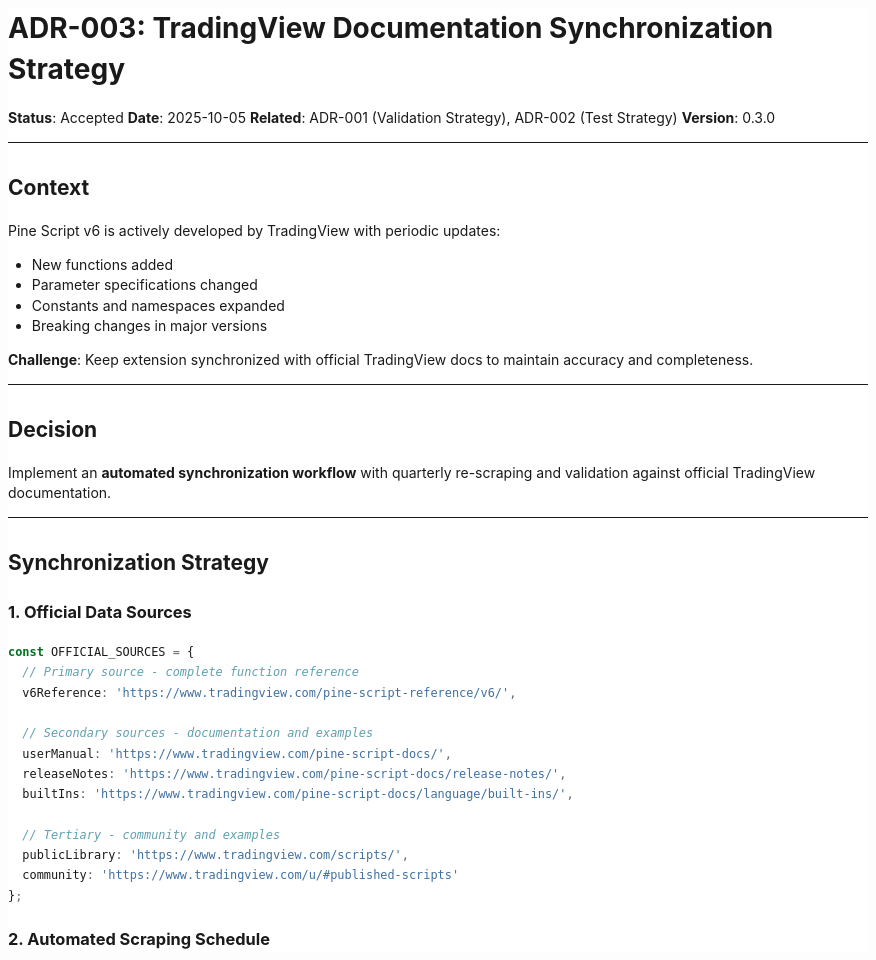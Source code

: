 # ADR-003: TradingView Documentation Synchronization Strategy

**Status**: Accepted
**Date**: 2025-10-05
**Related**: ADR-001 (Validation Strategy), ADR-002 (Test Strategy)
**Version**: 0.3.0

---

## Context

Pine Script v6 is actively developed by TradingView with periodic updates:
- New functions added
- Parameter specifications changed
- Constants and namespaces expanded
- Breaking changes in major versions

**Challenge**: Keep extension synchronized with official TradingView docs to maintain accuracy and completeness.

---

## Decision

Implement an **automated synchronization workflow** with quarterly re-scraping and validation against official TradingView documentation.

---

## Synchronization Strategy

### 1. Official Data Sources

```typescript
const OFFICIAL_SOURCES = {
  // Primary source - complete function reference
  v6Reference: 'https://www.tradingview.com/pine-script-reference/v6/',

  // Secondary sources - documentation and examples
  userManual: 'https://www.tradingview.com/pine-script-docs/',
  releaseNotes: 'https://www.tradingview.com/pine-script-docs/release-notes/',
  builtIns: 'https://www.tradingview.com/pine-script-docs/language/built-ins/',

  // Tertiary - community and examples
  publicLibrary: 'https://www.tradingview.com/scripts/',
  community: 'https://www.tradingview.com/u/#published-scripts'
};
```

### 2. Automated Scraping Schedule
